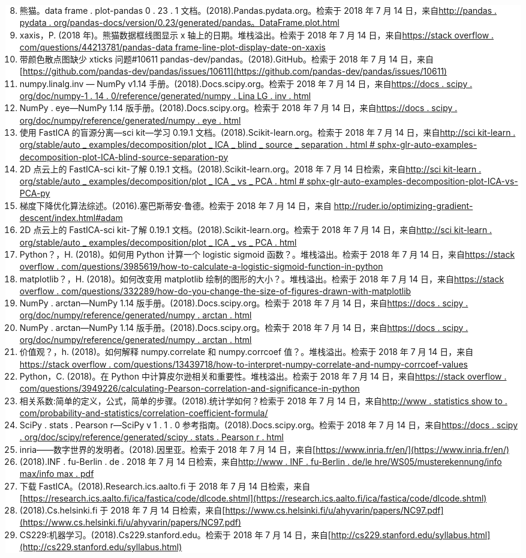 8.  熊猫。data frame . plot-pandas 0 . 23 . 1 文档。(2018).Pandas.pydata.org。检索于 2018 年 7 月 14 日，来自[http://pandas . pydata . org/pandas-docs/version/0.23/generated/pandas。DataFrame.plot.html](http://pandas.pydata.org/pandas-docs/version/0.23/generated/pandas.DataFrame.plot.html)
9.  xaxis，P. (2018 年)。熊猫数据框线图显示 x 轴上的日期。堆栈溢出。检索于 2018 年 7 月 14 日，来自[https://stack overflow . com/questions/44213781/pandas-data frame-line-plot-display-date-on-xaxis](https://stackoverflow.com/questions/44213781/pandas-dataframe-line-plot-display-date-on-xaxis)
10.  带颜色散点图缺少 xticks 问题#10611 pandas-dev/pandas。(2018).GitHub。检索于 2018 年 7 月 14 日，来自[https://github.com/pandas-dev/pandas/issues/10611](https://github.com/pandas-dev/pandas/issues/10611)
11.  numpy.linalg.inv — NumPy v1.14 手册。(2018).Docs.scipy.org。检索于 2018 年 7 月 14 日，来自[https://docs . scipy . org/doc/numpy-1 . 14 . 0/reference/generated/numpy . Lina LG . inv . html](https://docs.scipy.org/doc/numpy-1.14.0/reference/generated/numpy.linalg.inv.html)
12.  NumPy . eye—NumPy 1.14 版手册。(2018).Docs.scipy.org。检索于 2018 年 7 月 14 日，来自[https://docs . scipy . org/doc/numpy/reference/generated/numpy . eye . html](https://docs.scipy.org/doc/numpy/reference/generated/numpy.eye.html)
13.  使用 FastICA 的盲源分离—sci kit—学习 0.19.1 文档。(2018).Scikit-learn.org。检索于 2018 年 7 月 14 日，来自[http://sci kit-learn . org/stable/auto _ examples/decomposition/plot _ ICA _ blind _ source _ separation . html # sphx-glr-auto-examples-decomposition-plot-ICA-blind-source-separation-py](http://scikit-learn.org/stable/auto_examples/decomposition/plot_ica_blind_source_separation.html#sphx-glr-auto-examples-decomposition-plot-ica-blind-source-separation-py)
14.  2D 点云上的 FastICA-sci kit-了解 0.19.1 文档。(2018).Scikit-learn.org。2018 年 7 月 14 日检索，来自[http://sci kit-learn . org/stable/auto _ examples/decomposition/plot _ ICA _ vs _ PCA . html # sphx-glr-auto-examples-decomposition-plot-ICA-vs-PCA-py](http://scikit-learn.org/stable/auto_examples/decomposition/plot_ica_vs_pca.html#sphx-glr-auto-examples-decomposition-plot-ica-vs-pca-py)
15.  梯度下降优化算法综述。(2016).塞巴斯蒂安·鲁德。检索于 2018 年 7 月 14 日，来自 http://ruder.io/optimizing-gradient-descent/index.html#adam
16.  2D 点云上的 FastICA-sci kit-了解 0.19.1 文档。(2018).Scikit-learn.org。检索于 2018 年 7 月 14 日，来自[http://sci kit-learn . org/stable/auto _ examples/decomposition/plot _ ICA _ vs _ PCA . html](http://scikit-learn.org/stable/auto_examples/decomposition/plot_ica_vs_pca.html)
17.  Python？，H. (2018)。如何用 Python 计算一个 logistic sigmoid 函数？。堆栈溢出。检索于 2018 年 7 月 14 日，来自[https://stack overflow . com/questions/3985619/how-to-calculate-a-logistic-sigmoid-function-in-python](https://stackoverflow.com/questions/3985619/how-to-calculate-a-logistic-sigmoid-function-in-python)
18.  matplotlib？，H. (2018)。如何改变用 matplotlib 绘制的图形的大小？。堆栈溢出。检索于 2018 年 7 月 14 日，来自[https://stack overflow . com/questions/332289/how-do-you-change-the-size-of-figures-drawn-with-matplotlib](https://stackoverflow.com/questions/332289/how-do-you-change-the-size-of-figures-drawn-with-matplotlib)
19.  NumPy . arctan—NumPy 1.14 版手册。(2018).Docs.scipy.org。检索于 2018 年 7 月 14 日，来自[https://docs . scipy . org/doc/numpy/reference/generated/numpy . arctan . html](https://docs.scipy.org/doc/numpy/reference/generated/numpy.arctan.html)
20.  NumPy . arctan—NumPy 1.14 版手册。(2018).Docs.scipy.org。检索于 2018 年 7 月 14 日，来自[https://docs . scipy . org/doc/numpy/reference/generated/numpy . arctan . html](https://docs.scipy.org/doc/numpy/reference/generated/numpy.arctan.html)
21.  价值观？，h. (2018)。如何解释 numpy.correlate 和 numpy.corrcoef 值？。堆栈溢出。检索于 2018 年 7 月 14 日，来自[https://stack overflow . com/questions/13439718/how-to-interpret-numpy-correlate-and-numpy-corrcoef-values](https://stackoverflow.com/questions/13439718/how-to-interpret-numpy-correlate-and-numpy-corrcoef-values)
22.  Python，C. (2018)。在 Python 中计算皮尔逊相关和重要性。堆栈溢出。检索于 2018 年 7 月 14 日，来自[https://stack overflow . com/questions/3949226/calculating-Pearson-correlation-and-significance-in-python](https://stackoverflow.com/questions/3949226/calculating-pearson-correlation-and-significance-in-python)
23.  相关系数:简单的定义，公式，简单的步骤。(2018).统计学如何？检索于 2018 年 7 月 14 日，来自[http://www . statistics show to . com/probability-and-statistics/correlation-coefficient-formula/](http://www.statisticshowto.com/probability-and-statistics/correlation-coefficient-formula/)
24.  SciPy . stats . Pearson r—SciPy v 1 . 1 . 0 参考指南。(2018).Docs.scipy.org。检索于 2018 年 7 月 14 日，来自[https://docs . scipy . org/doc/scipy/reference/generated/scipy . stats . Pearson r . html](https://docs.scipy.org/doc/scipy/reference/generated/scipy.stats.pearsonr.html)
25.  inria——数字世界的发明者。(2018).因里亚。检索于 2018 年 7 月 14 日，来自[https://www.inria.fr/en/](https://www.inria.fr/en/)
26.  (2018).INF . fu-Berlin . de . 2018 年 7 月 14 日检索，来自[http://www . INF . fu-Berlin . de/le hre/WS05/musterekennung/info max/info max . pdf](http://www.inf.fu-berlin.de/lehre/WS05/Mustererkennung/infomax/infomax.pdf)
27.  下载 FastICA。(2018).Research.ics.aalto.fi 于 2018 年 7 月 14 日检索，来自[https://research.ics.aalto.fi/ica/fastica/code/dlcode.shtml](https://research.ics.aalto.fi/ica/fastica/code/dlcode.shtml)
28.  (2018).Cs.helsinki.fi 于 2018 年 7 月 14 日检索，来自[https://www.cs.helsinki.fi/u/ahyvarin/papers/NC97.pdf](https://www.cs.helsinki.fi/u/ahyvarin/papers/NC97.pdf)
29.  CS229:机器学习。(2018).Cs229.stanford.edu。检索于 2018 年 7 月 14 日，来自[http://cs229.stanford.edu/syllabus.html](http://cs229.stanford.edu/syllabus.html)